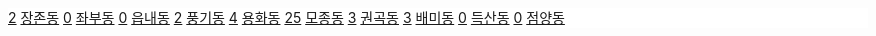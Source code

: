 
  <tr>
    <td><a href="4420010800.html">2</a></td>
    <td><a href="4420010800.html">장존동</a></td>
  </tr>
    

  <tr>
    <td><a href="4420010900.html">0</a></td>
    <td><a href="4420010900.html">좌부동</a></td>
  </tr>
    

  <tr>
    <td><a href="4420011000.html">0</a></td>
    <td><a href="4420011000.html">읍내동</a></td>
  </tr>
    

  <tr>
    <td><a href="4420011100.html">2</a></td>
    <td><a href="4420011100.html">풍기동</a></td>
  </tr>
    

  <tr>
    <td><a href="4420011200.html">4</a></td>
    <td><a href="4420011200.html">용화동</a></td>
  </tr>
    

  <tr>
    <td><a href="4420011300.html">25</a></td>
    <td><a href="4420011300.html">모종동</a></td>
  </tr>
    

  <tr>
    <td><a href="4420011400.html">3</a></td>
    <td><a href="4420011400.html">권곡동</a></td>
  </tr>
    

  <tr>
    <td><a href="4420011500.html">3</a></td>
    <td><a href="4420011500.html">배미동</a></td>
  </tr>
    

  <tr>
    <td><a href="4420011600.html">0</a></td>
    <td><a href="4420011600.html">득산동</a></td>
  </tr>
    

  <tr>
    <td><a href="4420011700.html">0</a></td>
    <td><a href="4420011700.html">점양동</a></td>
  </tr>
    